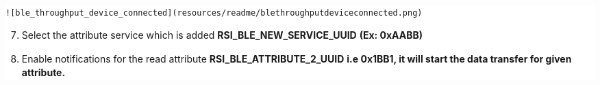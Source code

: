     ![ble_throughput_device_connected](resources/readme/blethroughputdeviceconnected.png)

7. Select the attribute service which is added **RSI_BLE_NEW_SERVICE_UUID**
   **(Ex: 0xAABB)**
   
8. Enable notifications for the read attribute **RSI_BLE_ATTRIBUTE_2_UUID**
   **i.e 0x1BB1, it will start the data transfer for given attribute.**
